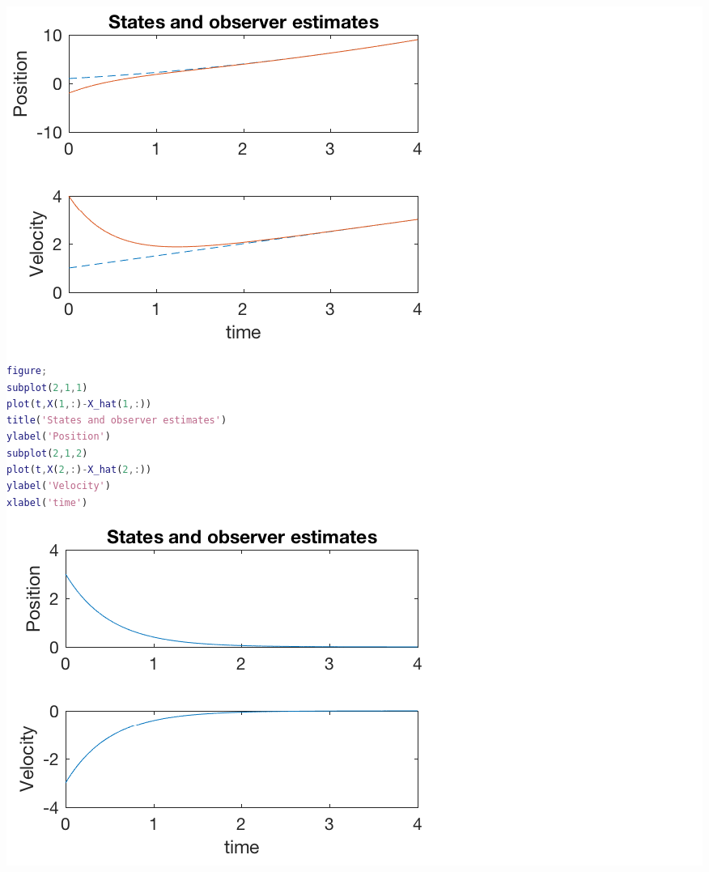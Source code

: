   <img src="/images/output_16_0_2.png">
</div>




```matlab
figure;
subplot(2,1,1)
plot(t,X(1,:)-X_hat(1,:))
title('States and observer estimates')
ylabel('Position')
subplot(2,1,2)
plot(t,X(2,:)-X_hat(2,:))
ylabel('Velocity')
xlabel('time')
```


<div class='fig figcenter fighighlight'>
  <img src="/images/output_17_0_2.png">
</div>
